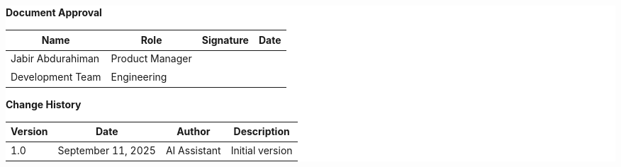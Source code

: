 
**Document Approval**

| Name | Role | Signature | Date |
|------|------|-----------|------|
| Jabir Abdurahiman | Product Manager | | |
| Development Team | Engineering | | |

**Change History**

| Version | Date | Author | Description |
|---------|------|--------|-------------|
| 1.0 | September 11, 2025 | AI Assistant | Initial version |